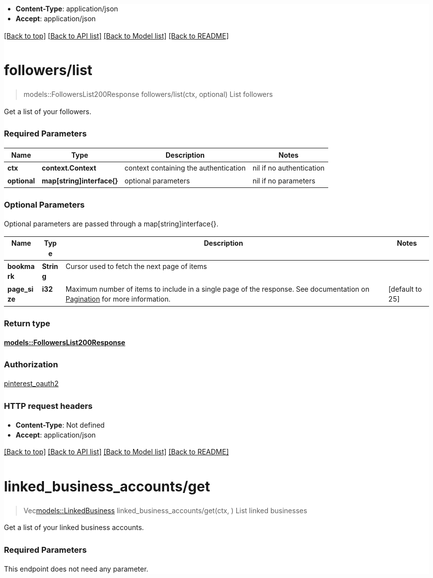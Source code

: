  - **Content-Type**: application/json
 - **Accept**: application/json

[[Back to top]](#) [[Back to API list]](../README.md#documentation-for-api-endpoints) [[Back to Model list]](../README.md#documentation-for-models) [[Back to README]](../README.md)

# **followers/list**
> models::FollowersList200Response followers/list(ctx, optional)
List followers

Get a list of your followers.

### Required Parameters

Name | Type | Description  | Notes
------------- | ------------- | ------------- | -------------
 **ctx** | **context.Context** | context containing the authentication | nil if no authentication
 **optional** | **map[string]interface{}** | optional parameters | nil if no parameters

### Optional Parameters
Optional parameters are passed through a map[string]interface{}.

Name | Type | Description  | Notes
------------- | ------------- | ------------- | -------------
 **bookmark** | **String**| Cursor used to fetch the next page of items | 
 **page_size** | **i32**| Maximum number of items to include in a single page of the response. See documentation on <a href='/docs/getting-started/pagination/'>Pagination</a> for more information. | [default to 25]

### Return type

[**models::FollowersList200Response**](followers_list_200_response.md)

### Authorization

[pinterest_oauth2](../README.md#pinterest_oauth2)

### HTTP request headers

 - **Content-Type**: Not defined
 - **Accept**: application/json

[[Back to top]](#) [[Back to API list]](../README.md#documentation-for-api-endpoints) [[Back to Model list]](../README.md#documentation-for-models) [[Back to README]](../README.md)

# **linked_business_accounts/get**
> Vec<models::LinkedBusiness> linked_business_accounts/get(ctx, )
List linked businesses

Get a list of your linked business accounts.

### Required Parameters
This endpoint does not need any parameter.
